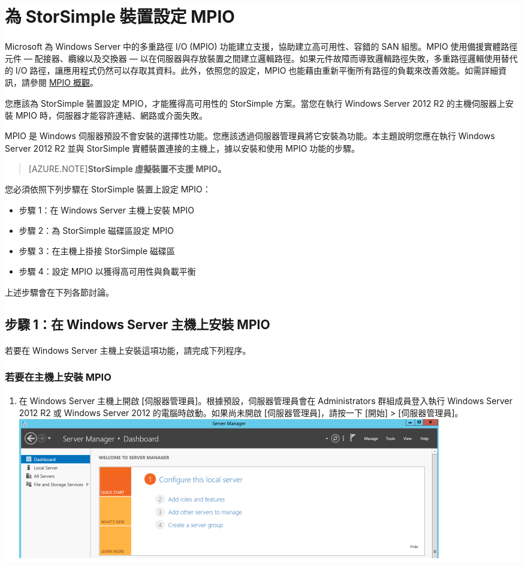 <properties 
   pageTitle="為 StorSimple 裝置設定 MPIO"
   description="針對與執行 Windows Server 2012 R2 的主機連線的 StorSimple 裝置設定 MPIO"
   services="storsimple"
   documentationCenter=""
   authors="alkohli"
   manager="adinah"
   editor="" />
<tags 
   ms.service="storsimple"
   ms.devlang="NA"
   ms.topic="article"
   ms.tgt_pltfrm="NA"
   ms.workload="NA"
   ms.date="04/07/2015"
   ms.author="alkohli" />

# 為 StorSimple 裝置設定 MPIO

Microsoft 為 Windows Server 中的多重路徑 I/O (MPIO) 功能建立支援，協助建立高可用性、容錯的 SAN 組態。MPIO 使用備援實體路徑元件 — 配接器、纜線以及交換器 — 以在伺服器與存放裝置之間建立邏輯路徑。如果元件故障而導致邏輯路徑失敗，多重路徑邏輯使用替代的 I/O 路徑，讓應用程式仍然可以存取其資料。此外，依照您的設定，MPIO 也能藉由重新平衡所有路徑的負載來改善效能。如需詳細資訊，請參閱 [MPIO 概觀](https://technet.microsoft.com/library/cc725907.aspx "MPIO 概觀與功能")。

您應該為 StorSimple 裝置設定 MPIO，才能獲得高可用性的 StorSimple 方案。當您在執行 Windows Server 2012 R2 的主機伺服器上安裝 MPIO 時，伺服器才能容許連結、網路或介面失敗。

MPIO 是 Windows 伺服器預設不會安裝的選擇性功能。您應該透過伺服器管理員將它安裝為功能。本主題說明您應在執行 Windows Server 2012 R2 並與 StorSimple 實體裝置連接的主機上，據以安裝和使用 MPIO 功能的步驟。

>[AZURE.NOTE]**StorSimple 虛擬裝置不支援 MPIO。**

您必須依照下列步驟在 StorSimple 裝置上設定 MPIO：

- 步驟 1：在 Windows Server 主機上安裝 MPIO

- 步驟 2：為 StorSimple 磁碟區設定 MPIO

- 步驟 3：在主機上掛接 StorSimple 磁碟區

- 步驟 4：設定 MPIO 以獲得高可用性與負載平衡

上述步驟會在下列各節討論。
## 步驟 1：在 Windows Server 主機上安裝 MPIO

若要在 Windows Server 主機上安裝這項功能，請完成下列程序。

### 若要在主機上安裝 MPIO

1. 在 Windows Server 主機上開啟 [伺服器管理員]。根據預設，伺服器管理員會在 Administrators 群組成員登入執行 Windows Server 2012 R2 或 Windows Server 2012 的電腦時啟動。如果尚未開啟 [伺服器管理員]，請按一下 [開始] > [伺服器管理員]。![伺服器管理員](./media/storsimple-configure-mpio-windows-server/IC740997.png)